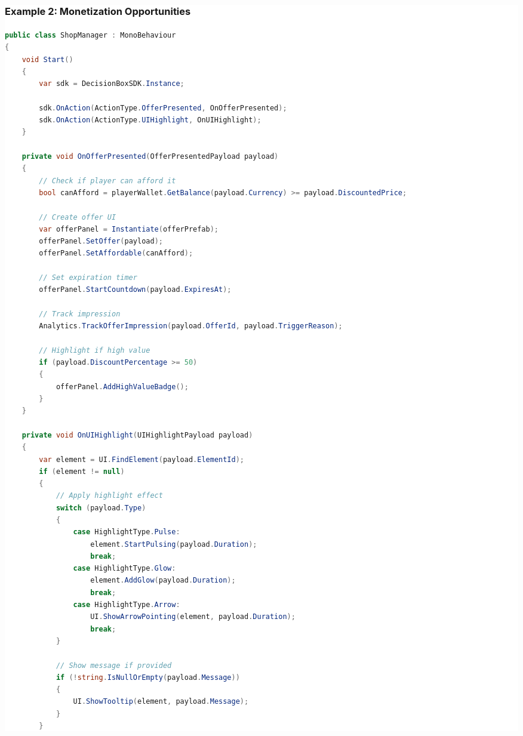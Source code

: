 ```csharp
```

### Example 2: Monetization Opportunities

```csharp
public class ShopManager : MonoBehaviour
{
    void Start()
    {
        var sdk = DecisionBoxSDK.Instance;
        
        sdk.OnAction(ActionType.OfferPresented, OnOfferPresented);
        sdk.OnAction(ActionType.UIHighlight, OnUIHighlight);
    }
    
    private void OnOfferPresented(OfferPresentedPayload payload)
    {
        // Check if player can afford it
        bool canAfford = playerWallet.GetBalance(payload.Currency) >= payload.DiscountedPrice;
        
        // Create offer UI
        var offerPanel = Instantiate(offerPrefab);
        offerPanel.SetOffer(payload);
        offerPanel.SetAffordable(canAfford);
        
        // Set expiration timer
        offerPanel.StartCountdown(payload.ExpiresAt);
        
        // Track impression
        Analytics.TrackOfferImpression(payload.OfferId, payload.TriggerReason);
        
        // Highlight if high value
        if (payload.DiscountPercentage >= 50)
        {
            offerPanel.AddHighValueBadge();
        }
    }
    
    private void OnUIHighlight(UIHighlightPayload payload)
    {
        var element = UI.FindElement(payload.ElementId);
        if (element != null)
        {
            // Apply highlight effect
            switch (payload.Type)
            {
                case HighlightType.Pulse:
                    element.StartPulsing(payload.Duration);
                    break;
                case HighlightType.Glow:
                    element.AddGlow(payload.Duration);
                    break;
                case HighlightType.Arrow:
                    UI.ShowArrowPointing(element, payload.Duration);
                    break;
            }
            
            // Show message if provided
            if (!string.IsNullOrEmpty(payload.Message))
            {
                UI.ShowTooltip(element, payload.Message);
            }
        }
```
